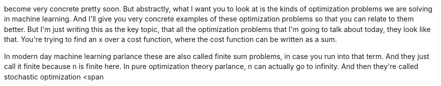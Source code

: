   <span m="205800">become</span> <span m="206880">very</span> <span
  m="207180">concrete</span> <span m="207630">pretty</span> <span
  m="207840">soon.</span> <span m="208860">But</span> <span
  m="209190">abstractly,</span> <span m="209910">what</span> <span
  m="210090">I</span> <span m="210180">want</span> <span m="210510">you</span>
  <span m="210600">to</span> <span m="211200">look</span> <span
  m="211470">at</span> <span m="212400">is</span> <span m="212580">the</span>
  <span m="212700">kinds</span> <span m="213420">of</span> <span
  m="214020">optimization</span> <span m="214770">problems</span> <span
  m="215330">we</span> <span m="215530">are</span> <span
  m="216240">solving</span> <span m="216780">in</span> <span
  m="216870">machine</span> <span m="217230">learning.</span> <span
  m="218730">And</span> <span m="218910">I'll</span> <span
  m="219030">give</span> <span m="219210">you</span> <span
  m="219300">very</span> <span m="219540">concrete</span> <span
  m="219990">examples</span> <span m="220530">of</span> <span
  m="221700">these</span> <span m="222000">optimization</span> <span
  m="222690">problems</span> <span m="223170">so</span> <span
  m="223350">that</span> <span m="224100">you</span> <span m="224190">can</span>
  <span m="224370">relate</span> <span m="224700">to</span> <span
  m="224850">them</span> <span m="225000">better.</span> <span
  m="226930">But</span> <span m="227110">I'm</span> <span m="227320">just</span>
  <span m="227560">writing</span> <span m="227980">this</span> <span
  m="228220">as</span> <span m="228430">the</span> <span m="228520">key</span>
  <span m="228730">topic,</span> <span m="229540">that</span> <span
  m="229930">all</span> <span m="230200">the</span> <span
  m="230320">optimization</span> <span m="231100">problems</span> <span
  m="232330">that</span> <span m="232540">I'm</span> <span
  m="232720">going</span> <span m="232900">to</span> <span
  m="233020">talk</span> <span m="233260">about</span> <span
  m="233470">today,</span> <span m="234490">they</span> <span
  m="234640">look</span> <span m="234880">like</span> <span
  m="235060">that.</span> <span m="235920">You're</span> <span
  m="236020">trying</span> <span m="236290">to</span> <span
  m="236410">find</span> <span m="236830">an</span> <span m="236980">x</span>
  <span m="239180">over</span> <span m="239480">a</span> <span
  m="239520">cost</span> <span m="239880">function,</span> <span
  m="240810">where</span> <span m="240990">the</span> <span
  m="241110">cost</span> <span m="241410">function</span> <span
  m="241800">can</span> <span m="241980">be</span> <span
  m="242100">written</span> <span m="242460">as</span> <span m="242610">a</span>
  <span m="242670">sum.</span></p><p><span m="244360">In</span> <span
  m="244570">modern</span> <span m="244960">day</span> <span
  m="245110">machine</span> <span m="245470">learning</span> <span
  m="245860">parlance</span> <span m="246430">these</span> <span
  m="246570">are</span> <span m="246670">also</span> <span
  m="247000">called</span> <span m="247210">finite</span> <span
  m="247810">sum</span> <span m="248050">problems,</span> <span
  m="248620">in</span> <span m="248740">case</span> <span m="249100">you</span>
  <span m="249490">run</span> <span m="249790">into</span> <span
  m="250090">that</span> <span m="250240">term.</span> <span
  m="251440">And</span> <span m="251590">they</span> <span
  m="251720">just</span> <span m="251890">call it</span> <span
  m="252060">finite</span> <span m="252520">because</span> <span
  m="252850">n</span> <span m="253060">is</span> <span m="253180">finite</span>
  <span m="253600">here.</span> <span m="255620">In</span> <span
  m="255890">pure</span> <span m="256220">optimization</span> <span
  m="256940">theory</span> <span m="257160">parlance,</span> <span
  m="258320">n</span> <span m="258529">can</span> <span
  m="258740">actually</span> <span m="259070">go</span> <span
  m="259220">to</span> <span m="259370">infinity.</span> <span
  m="260570">And</span> <span m="260720">then</span> <span
  m="260899">they're</span> <span m="261050">called</span> <span
  m="261290">stochastic</span> <span m="261950">optimization</span> <span
